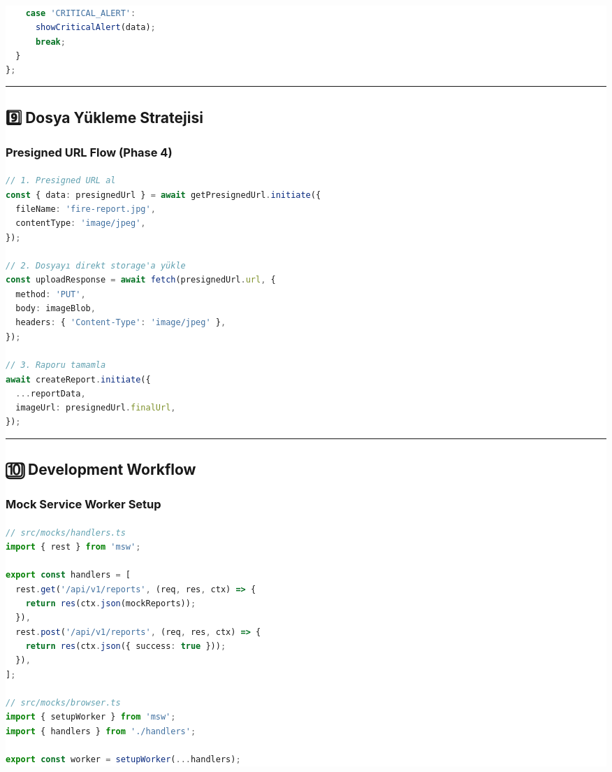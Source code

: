 ```typescript
    case 'CRITICAL_ALERT':
      showCriticalAlert(data);
      break;
  }
};
```

---

## 9️⃣ **Dosya Yükleme Stratejisi**

### **Presigned URL Flow (Phase 4)**
```typescript
// 1. Presigned URL al
const { data: presignedUrl } = await getPresignedUrl.initiate({
  fileName: 'fire-report.jpg',
  contentType: 'image/jpeg',
});

// 2. Dosyayı direkt storage'a yükle
const uploadResponse = await fetch(presignedUrl.url, {
  method: 'PUT',
  body: imageBlob,
  headers: { 'Content-Type': 'image/jpeg' },
});

// 3. Raporu tamamla
await createReport.initiate({
  ...reportData,
  imageUrl: presignedUrl.finalUrl,
});
```

---

## 🔟 **Development Workflow**

### **Mock Service Worker Setup**
```typescript
// src/mocks/handlers.ts
import { rest } from 'msw';

export const handlers = [
  rest.get('/api/v1/reports', (req, res, ctx) => {
    return res(ctx.json(mockReports));
  }),
  rest.post('/api/v1/reports', (req, res, ctx) => {
    return res(ctx.json({ success: true }));
  }),
];

// src/mocks/browser.ts
import { setupWorker } from 'msw';
import { handlers } from './handlers';

export const worker = setupWorker(...handlers);
```
